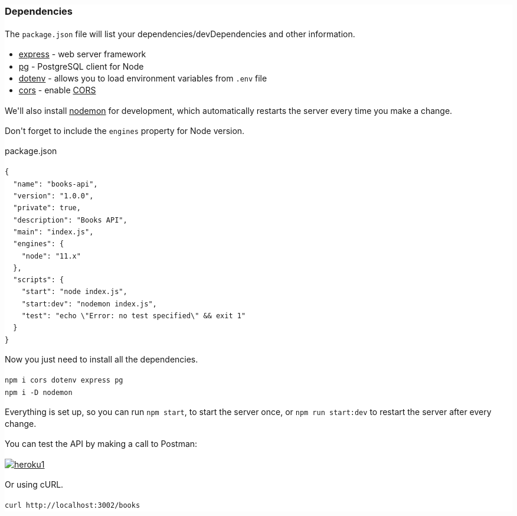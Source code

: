 ### [](https://www.taniarascia.com/node-express-postgresql-heroku/#dependencies)Dependencies

The `package.json` file will list your dependencies/devDependencies and other information.

-   [express](https://www.npmjs.com/package/express) - web server framework
-   [pg](https://www.npmjs.com/package/pg) - PostgreSQL client for Node
-   [dotenv](https://www.npmjs.com/package/dotenv) - allows you to load environment variables from `.env` file
-   [cors](https://www.npmjs.com/package/cors) - enable [CORS](https://developer.mozilla.org/en-US/docs/Web/HTTP/CORS)

We'll also install [nodemon](https://www.npmjs.com/package/nodemon) for development, which automatically restarts the server every time you make a change.

Don't forget to include the `engines` property for Node version.

package.json

```
{
  "name": "books-api",
  "version": "1.0.0",
  "private": true,
  "description": "Books API",
  "main": "index.js",
  "engines": {
    "node": "11.x"
  },
  "scripts": {
    "start": "node index.js",
    "start:dev": "nodemon index.js",
    "test": "echo \"Error: no test specified\" && exit 1"
  }
}
```

Now you just need to install all the dependencies.

```
npm i cors dotenv express pg
npm i -D nodemon
```

Everything is set up, so you can run `npm start`, to start the server once, or `npm run start:dev` to restart the server after every change.

You can test the API by making a call to Postman:

 [![heroku1](https://www.taniarascia.com/static/dd75ba0e847660dc77ff57538075f645/a6d36/heroku1.png "heroku1")](https://www.taniarascia.com/static/dd75ba0e847660dc77ff57538075f645/e4d4a/heroku1.png) 

Or using cURL.

```
curl http://localhost:3002/books
```
